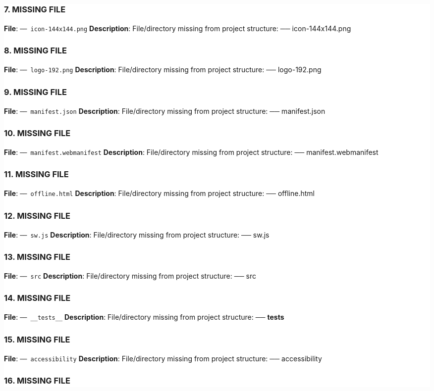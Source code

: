
### 7. MISSING FILE

**File**: `── icon-144x144.png`
**Description**: File/directory missing from project structure: ── icon-144x144.png


### 8. MISSING FILE

**File**: `── logo-192.png`
**Description**: File/directory missing from project structure: ── logo-192.png


### 9. MISSING FILE

**File**: `── manifest.json`
**Description**: File/directory missing from project structure: ── manifest.json


### 10. MISSING FILE

**File**: `── manifest.webmanifest`
**Description**: File/directory missing from project structure: ── manifest.webmanifest


### 11. MISSING FILE

**File**: `── offline.html`
**Description**: File/directory missing from project structure: ── offline.html


### 12. MISSING FILE

**File**: `── sw.js`
**Description**: File/directory missing from project structure: ── sw.js


### 13. MISSING FILE

**File**: `── src`
**Description**: File/directory missing from project structure: ── src


### 14. MISSING FILE

**File**: `── __tests__`
**Description**: File/directory missing from project structure: ── __tests__


### 15. MISSING FILE

**File**: `── accessibility`
**Description**: File/directory missing from project structure: ── accessibility


### 16. MISSING FILE

